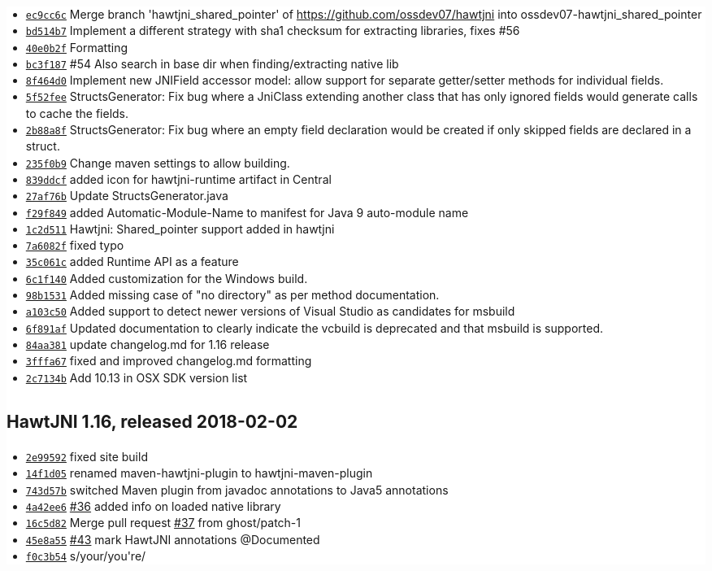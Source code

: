 * [`ec9cc6c`](https://github.com/fusesource/hawtjni/commit/ec9cc6c3ce72b7fcd99d356f1abbc0f36fbb9a29) Merge branch 'hawtjni_shared_pointer' of https://github.com/ossdev07/hawtjni into ossdev07-hawtjni_shared_pointer
* [`bd514b7`](https://github.com/fusesource/hawtjni/commit/bd514b71878415e7091b914420a291310de3ec30) Implement a different strategy with sha1 checksum for extracting libraries, fixes #56
* [`40e0b2f`](https://github.com/fusesource/hawtjni/commit/40e0b2f27a2218b4d10ae3989a4ed74bcf40562d) Formatting
* [`bc3f187`](https://github.com/fusesource/hawtjni/commit/bc3f187087a043caa6737a78c10f982159bd8c2c) #54 Also search in base dir when finding/extracting native lib
* [`8f464d0`](https://github.com/fusesource/hawtjni/commit/8f464d07bc9a807acf33f0f2e355065471f15235) Implement new JNIField accessor model: allow support for separate getter/setter methods for individual fields.
* [`5f52fee`](https://github.com/fusesource/hawtjni/commit/5f52fee5720c5cbeeaae71cfaa90611bcba56e8d) StructsGenerator: Fix bug where a JniClass extending another class that has only ignored fields would generate calls to cache the fields.
* [`2b88a8f`](https://github.com/fusesource/hawtjni/commit/2b88a8f56fdbbf0e71b213f15b333a681e7dc72f) StructsGenerator: Fix bug where an empty field declaration would be created if only skipped fields are declared in a struct.
* [`235f0b9`](https://github.com/fusesource/hawtjni/commit/235f0b985acba4559cfda588a0312287f9420791) Change maven settings to allow building.
* [`839ddcf`](https://github.com/fusesource/hawtjni/commit/839ddcf2bff9e53020f162feeac7258ea6ac97db) added icon for hawtjni-runtime artifact in Central
* [`27af76b`](https://github.com/fusesource/hawtjni/commit/27af76b5f73af61ef592cc66ed65fb12438cc166) Update StructsGenerator.java
* [`f29f849`](https://github.com/fusesource/hawtjni/commit/f29f84960133e5a5740bcd6b6120b8bb7f172f0d) added Automatic-Module-Name to manifest for Java 9 auto-module name
* [`1c2d511`](https://github.com/fusesource/hawtjni/commit/1c2d511d970ad07924ebdbb1e8566fb56e2edf6c) Hawtjni: Shared_pointer support added in hawtjni
* [`7a6082f`](https://github.com/fusesource/hawtjni/commit/7a6082faed85ea73945065466e68ad6035cf724d) fixed typo
* [`35c061c`](https://github.com/fusesource/hawtjni/commit/35c061ca7ffedb11fa52a18c8c087a41bbb5cd88) added Runtime API as a feature
* [`6c1f140`](https://github.com/fusesource/hawtjni/commit/6c1f140970a59727a102b8ee2daef909eb991b78) Added customization for the Windows build.
* [`98b1531`](https://github.com/fusesource/hawtjni/commit/98b1531628f236aa9a68fd49b67ac09f1b547868) Added missing case of "no directory" as per method documentation.
* [`a103c50`](https://github.com/fusesource/hawtjni/commit/a103c50b1b1b357d6a5d932cac7ebc599bb0d16b) Added support to detect newer versions of Visual Studio as candidates for msbuild
* [`6f891af`](https://github.com/fusesource/hawtjni/commit/6f891af96768e77f5e800fd0f723712b87e30735) Updated documentation to clearly indicate the vcbuild is deprecated and that msbuild is supported.
* [`84aa381`](https://github.com/fusesource/hawtjni/commit/84aa381836dae2b784ea685b71c54c6eb6622646) update changelog.md for 1.16 release
* [`3fffa67`](https://github.com/fusesource/hawtjni/commit/3fffa67c2b23f92a1c57552e3779c58382795855) fixed and improved changelog.md formatting
* [`2c7134b`](https://github.com/fusesource/hawtjni/commit/2c7134b4ee612af788d8486181459580811ba1d6) Add 10.13 in OSX SDK version list

## HawtJNI 1.16, released 2018-02-02

* [`2e99592`](https://github.com/fusesource/hawtjni/commit/2e99592f7be976a935beeed7d7395d4a5787e04e) fixed site build
* [`14f1d05`](https://github.com/fusesource/hawtjni/commit/14f1d0564d6e2c71c74288e537fcfa4acf7f4c18) renamed maven-hawtjni-plugin to hawtjni-maven-plugin
* [`743d57b`](https://github.com/fusesource/hawtjni/commit/743d57b25337dc1e0b5dcfc7dce63b15a4433f78) switched Maven plugin from javadoc annotations to Java5 annotations
* [`4a42ee6`](https://github.com/fusesource/hawtjni/commit/4a42ee611ad66c71a6d4b32d41b78ca02ca225e4) [#36](http://github.com/fusesource/hawtjni/issues/36) added info on loaded native library
* [`16c5d82`](https://github.com/fusesource/hawtjni/commit/16c5d820e84864fe437ce77a33011b50b2a6f66d) Merge pull request [#37](http://github.com/fusesource/hawtjni/issues/37) from ghost/patch-1
* [`45e8a55`](https://github.com/fusesource/hawtjni/commit/45e8a557788a8dbf9fd134df6f8e99f456e3324f) [#43](http://github.com/fusesource/hawtjni/issues/43) mark HawtJNI annotations @Documented
* [`f0c3b54`](https://github.com/fusesource/hawtjni/commit/f0c3b547aeecd508498871583595ab7adff54ea3) s/your/you're/
